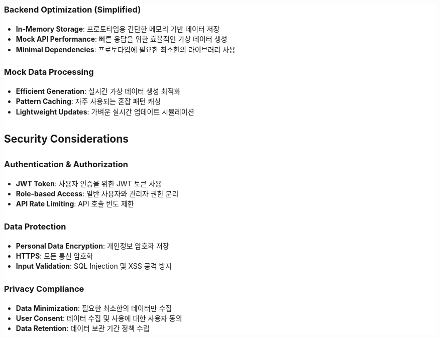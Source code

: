 ### Backend Optimization (Simplified)
- **In-Memory Storage**: 프로토타입용 간단한 메모리 기반 데이터 저장
- **Mock API Performance**: 빠른 응답을 위한 효율적인 가상 데이터 생성
- **Minimal Dependencies**: 프로토타입에 필요한 최소한의 라이브러리 사용

### Mock Data Processing
- **Efficient Generation**: 실시간 가상 데이터 생성 최적화
- **Pattern Caching**: 자주 사용되는 혼잡 패턴 캐싱
- **Lightweight Updates**: 가벼운 실시간 업데이트 시뮬레이션

## Security Considerations

### Authentication & Authorization
- **JWT Token**: 사용자 인증을 위한 JWT 토큰 사용
- **Role-based Access**: 일반 사용자와 관리자 권한 분리
- **API Rate Limiting**: API 호출 빈도 제한

### Data Protection
- **Personal Data Encryption**: 개인정보 암호화 저장
- **HTTPS**: 모든 통신 암호화
- **Input Validation**: SQL Injection 및 XSS 공격 방지

### Privacy Compliance
- **Data Minimization**: 필요한 최소한의 데이터만 수집
- **User Consent**: 데이터 수집 및 사용에 대한 사용자 동의
- **Data Retention**: 데이터 보관 기간 정책 수립